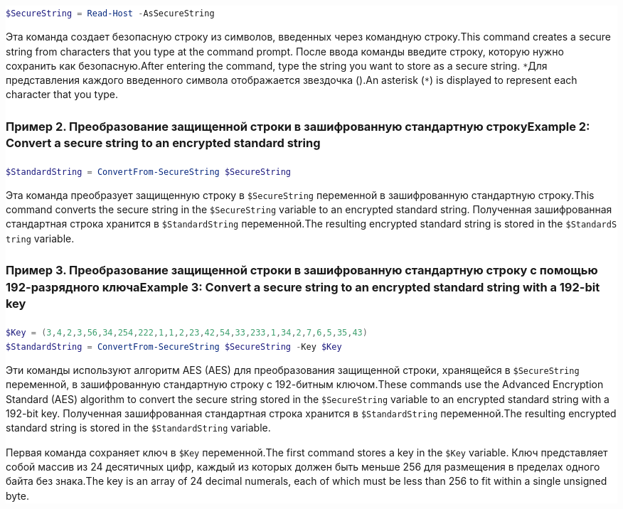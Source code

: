 ```powershell
$SecureString = Read-Host -AsSecureString
```

<span data-ttu-id="d0ed1-119">Эта команда создает безопасную строку из символов, введенных через командную строку.</span><span class="sxs-lookup"><span data-stu-id="d0ed1-119">This command creates a secure string from characters that you type at the command prompt.</span></span> <span data-ttu-id="d0ed1-120">После ввода команды введите строку, которую нужно сохранить как безопасную.</span><span class="sxs-lookup"><span data-stu-id="d0ed1-120">After entering the command, type the string you want to store as a secure string.</span></span> <span data-ttu-id="d0ed1-121">`*`Для представления каждого введенного символа отображается звездочка ().</span><span class="sxs-lookup"><span data-stu-id="d0ed1-121">An asterisk (`*`) is displayed to represent each character that you type.</span></span>

### <span data-ttu-id="d0ed1-122">Пример 2. Преобразование защищенной строки в зашифрованную стандартную строку</span><span class="sxs-lookup"><span data-stu-id="d0ed1-122">Example 2: Convert a secure string to an encrypted standard string</span></span>

```powershell
$StandardString = ConvertFrom-SecureString $SecureString
```

<span data-ttu-id="d0ed1-123">Эта команда преобразует защищенную строку в `$SecureString` переменной в зашифрованную стандартную строку.</span><span class="sxs-lookup"><span data-stu-id="d0ed1-123">This command converts the secure string in the `$SecureString` variable to an encrypted standard string.</span></span> <span data-ttu-id="d0ed1-124">Полученная зашифрованная стандартная строка хранится в `$StandardString` переменной.</span><span class="sxs-lookup"><span data-stu-id="d0ed1-124">The resulting encrypted standard string is stored in the `$StandardString` variable.</span></span>

### <span data-ttu-id="d0ed1-125">Пример 3. Преобразование защищенной строки в зашифрованную стандартную строку с помощью 192-разрядного ключа</span><span class="sxs-lookup"><span data-stu-id="d0ed1-125">Example 3: Convert a secure string to an encrypted standard string with a 192-bit key</span></span>

```powershell
$Key = (3,4,2,3,56,34,254,222,1,1,2,23,42,54,33,233,1,34,2,7,6,5,35,43)
$StandardString = ConvertFrom-SecureString $SecureString -Key $Key
```

<span data-ttu-id="d0ed1-126">Эти команды используют алгоритм AES (AES) для преобразования защищенной строки, хранящейся в `$SecureString` переменной, в зашифрованную стандартную строку с 192-битным ключом.</span><span class="sxs-lookup"><span data-stu-id="d0ed1-126">These commands use the Advanced Encryption Standard (AES) algorithm to convert the secure string stored in the `$SecureString` variable to an encrypted standard string with a 192-bit key.</span></span> <span data-ttu-id="d0ed1-127">Полученная зашифрованная стандартная строка хранится в `$StandardString` переменной.</span><span class="sxs-lookup"><span data-stu-id="d0ed1-127">The resulting encrypted standard string is stored in the `$StandardString` variable.</span></span>

<span data-ttu-id="d0ed1-128">Первая команда сохраняет ключ в `$Key` переменной.</span><span class="sxs-lookup"><span data-stu-id="d0ed1-128">The first command stores a key in the `$Key` variable.</span></span> <span data-ttu-id="d0ed1-129">Ключ представляет собой массив из 24 десятичных цифр, каждый из которых должен быть меньше 256 для размещения в пределах одного байта без знака.</span><span class="sxs-lookup"><span data-stu-id="d0ed1-129">The key is an array of 24 decimal numerals, each of which must be less than 256 to fit within a single unsigned byte.</span></span>
